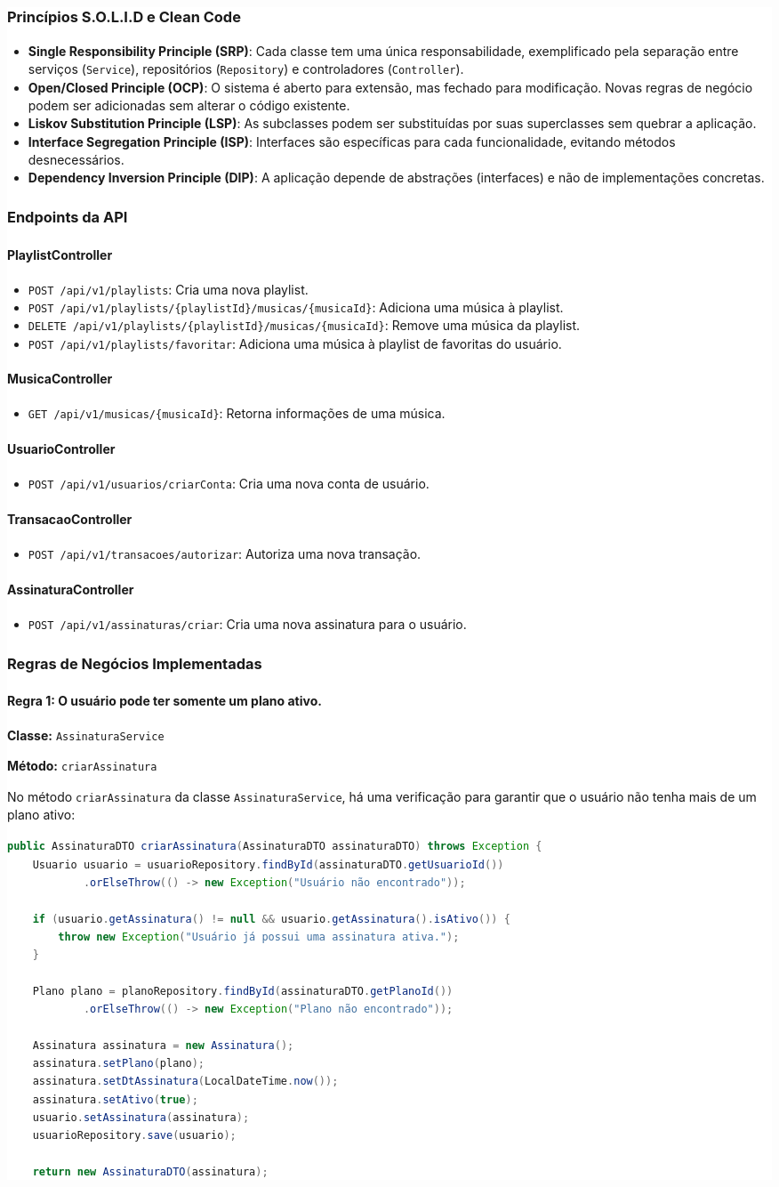 ### Princípios S.O.L.I.D e Clean Code
- **Single Responsibility Principle (SRP)**: Cada classe tem uma única responsabilidade, exemplificado pela separação entre serviços (`Service`), repositórios (`Repository`) e controladores (`Controller`).
- **Open/Closed Principle (OCP)**: O sistema é aberto para extensão, mas fechado para modificação. Novas regras de negócio podem ser adicionadas sem alterar o código existente.
- **Liskov Substitution Principle (LSP)**: As subclasses podem ser substituídas por suas superclasses sem quebrar a aplicação.
- **Interface Segregation Principle (ISP)**: Interfaces são específicas para cada funcionalidade, evitando métodos desnecessários.
- **Dependency Inversion Principle (DIP)**: A aplicação depende de abstrações (interfaces) e não de implementações concretas.

### Endpoints da API

#### PlaylistController
- `POST /api/v1/playlists`: Cria uma nova playlist.
- `POST /api/v1/playlists/{playlistId}/musicas/{musicaId}`: Adiciona uma música à playlist.
- `DELETE /api/v1/playlists/{playlistId}/musicas/{musicaId}`: Remove uma música da playlist.
- `POST /api/v1/playlists/favoritar`: Adiciona uma música à playlist de favoritas do usuário.

#### MusicaController
- `GET /api/v1/musicas/{musicaId}`: Retorna informações de uma música.

#### UsuarioController
- `POST /api/v1/usuarios/criarConta`: Cria uma nova conta de usuário.

#### TransacaoController
- `POST /api/v1/transacoes/autorizar`: Autoriza uma nova transação.

#### AssinaturaController
- `POST /api/v1/assinaturas/criar`: Cria uma nova assinatura para o usuário.

### Regras de Negócios Implementadas
#### **Regra 1**: O usuário pode ter somente um plano ativo.
  
**Classe:** `AssinaturaService`

**Método:** `criarAssinatura`

No método `criarAssinatura` da classe `AssinaturaService`, há uma verificação para garantir que o usuário não tenha mais de um plano ativo:

```java
public AssinaturaDTO criarAssinatura(AssinaturaDTO assinaturaDTO) throws Exception {
    Usuario usuario = usuarioRepository.findById(assinaturaDTO.getUsuarioId())
            .orElseThrow(() -> new Exception("Usuário não encontrado"));

    if (usuario.getAssinatura() != null && usuario.getAssinatura().isAtivo()) {
        throw new Exception("Usuário já possui uma assinatura ativa.");
    }

    Plano plano = planoRepository.findById(assinaturaDTO.getPlanoId())
            .orElseThrow(() -> new Exception("Plano não encontrado"));

    Assinatura assinatura = new Assinatura();
    assinatura.setPlano(plano);
    assinatura.setDtAssinatura(LocalDateTime.now());
    assinatura.setAtivo(true);
    usuario.setAssinatura(assinatura);
    usuarioRepository.save(usuario);

    return new AssinaturaDTO(assinatura);
```